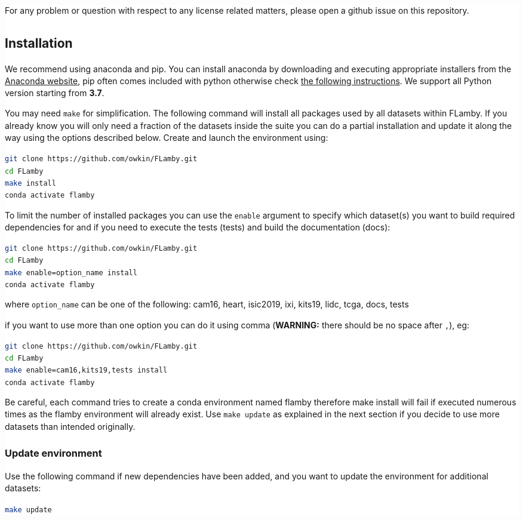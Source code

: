 For any problem or question with respect to any license related matters,
please open a github issue on this repository.

## Installation

We recommend using anaconda and pip. You can install anaconda by downloading and executing appropriate installers from the [Anaconda website](https://www.anaconda.com/products/distribution), pip often comes included with python otherwise check [the following instructions](https://pip.pypa.io/en/stable/installation/). We support all Python version starting from **3.7**.

You may need `make` for simplification. The following command will install all packages used by all datasets within FLamby. If you already know you will only need a fraction of the datasets inside the suite you can do a partial installation and update it along the way using the options described below.
Create and launch the environment using:

```bash
git clone https://github.com/owkin/FLamby.git
cd FLamby
make install
conda activate flamby
```

To limit the number of installed packages you can use the `enable` argument to specify which dataset(s)
you want to build required dependencies for and if you need to execute the tests (tests) and build the documentation (docs):

```bash
git clone https://github.com/owkin/FLamby.git
cd FLamby
make enable=option_name install
conda activate flamby
```

where `option_name` can be one of the following:
cam16, heart, isic2019, ixi, kits19, lidc, tcga, docs, tests

if you want to use more than one option you can do it using comma
(**WARNING:** there should be no space after `,`), eg:

```bash
git clone https://github.com/owkin/FLamby.git
cd FLamby
make enable=cam16,kits19,tests install
conda activate flamby
```
Be careful, each command tries to create a conda environment named flamby therefore make install will fail if executed
numerous times as the flamby environment will already exist. Use `make update` as explained in the next section if you decide to
use more datasets than intended originally.

### Update environment
Use the following command if new dependencies have been added, and you want to update the environment for additional datasets:
```bash
make update
```
